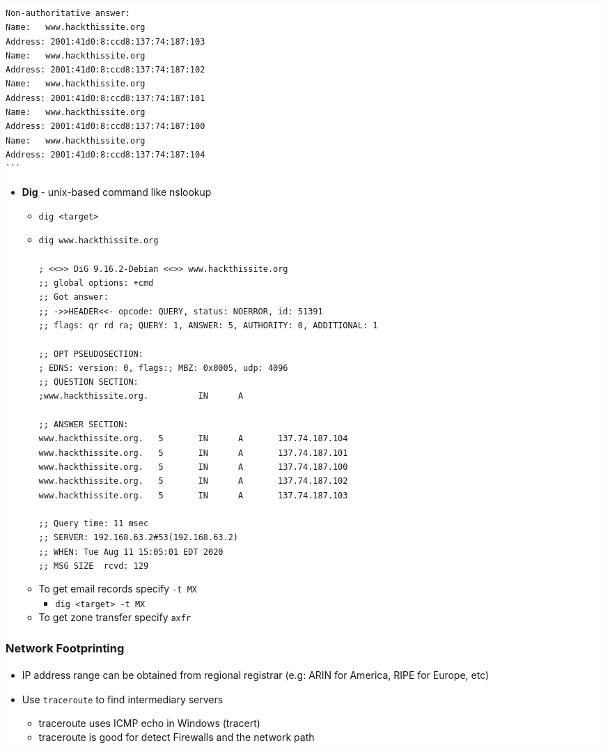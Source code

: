     Non-authoritative answer:                                                                                                                                  
    Name:   www.hackthissite.org                                                                                                                               
    Address: 2001:41d0:8:ccd8:137:74:187:103                                                                                                                   
    Name:   www.hackthissite.org                                                                                                                               
    Address: 2001:41d0:8:ccd8:137:74:187:102                                                                                                                   
    Name:   www.hackthissite.org                                                                                                                               
    Address: 2001:41d0:8:ccd8:137:74:187:101                                                                                                                   
    Name:   www.hackthissite.org                                                                                                                               
    Address: 2001:41d0:8:ccd8:137:74:187:100
    Name:   www.hackthissite.org
    Address: 2001:41d0:8:ccd8:137:74:187:104
    ```
- **Dig** - unix-based command like nslookup

  - `dig <target>`
  - ```
    dig www.hackthissite.org

    ; <<>> DiG 9.16.2-Debian <<>> www.hackthissite.org
    ;; global options: +cmd
    ;; Got answer:
    ;; ->>HEADER<<- opcode: QUERY, status: NOERROR, id: 51391
    ;; flags: qr rd ra; QUERY: 1, ANSWER: 5, AUTHORITY: 0, ADDITIONAL: 1

    ;; OPT PSEUDOSECTION:
    ; EDNS: version: 0, flags:; MBZ: 0x0005, udp: 4096
    ;; QUESTION SECTION:
    ;www.hackthissite.org.          IN      A

    ;; ANSWER SECTION:
    www.hackthissite.org.   5       IN      A       137.74.187.104
    www.hackthissite.org.   5       IN      A       137.74.187.101
    www.hackthissite.org.   5       IN      A       137.74.187.100
    www.hackthissite.org.   5       IN      A       137.74.187.102
    www.hackthissite.org.   5       IN      A       137.74.187.103

    ;; Query time: 11 msec
    ;; SERVER: 192.168.63.2#53(192.168.63.2)
    ;; WHEN: Tue Aug 11 15:05:01 EDT 2020
    ;; MSG SIZE  rcvd: 129

    ```
  - To get email records specify `-t MX`
    - `dig <target> -t MX`
  - To get zone transfer specify `axfr`

### Network Footprinting

- IP address range can be obtained from regional registrar (e.g: ARIN for America, RIPE for Europe, etc)

- Use `traceroute` to find intermediary servers
  - traceroute uses ICMP echo in Windows (tracert)
  - traceroute is good for detect Firewalls and the network path
